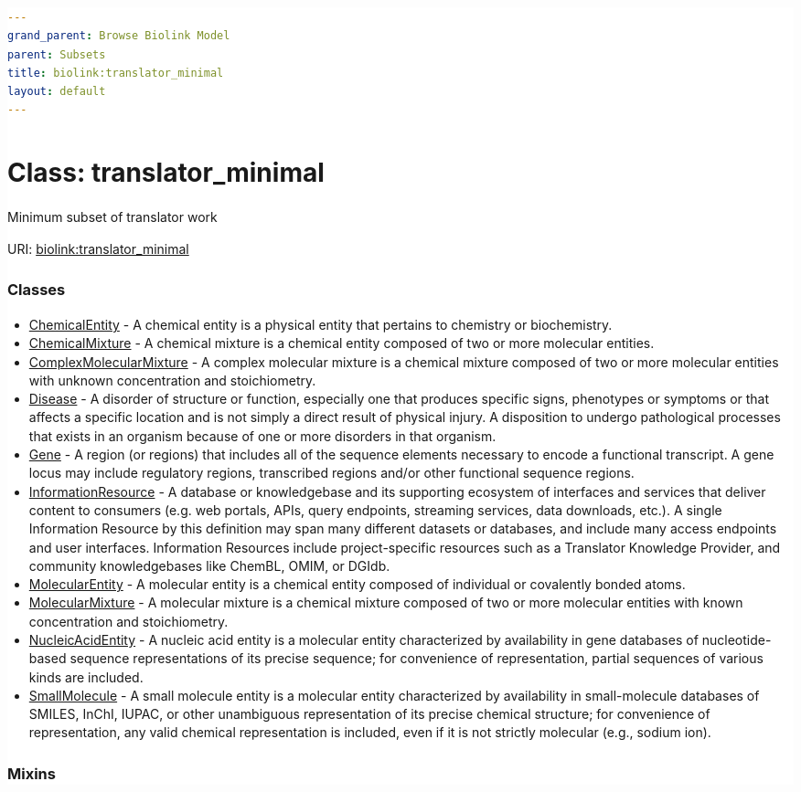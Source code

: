 ```yaml
---
grand_parent: Browse Biolink Model
parent: Subsets
title: biolink:translator_minimal
layout: default
---
```


# Class: translator_minimal


Minimum subset of translator work

URI: [biolink:translator_minimal](https://w3id.org/biolink/vocab/translator_minimal)


### Classes

 * [ChemicalEntity](ChemicalEntity.md) - A chemical entity is a physical entity that pertains to chemistry or biochemistry.
 * [ChemicalMixture](ChemicalMixture.md) - A chemical mixture is a chemical entity composed of two or more molecular entities.
 * [ComplexMolecularMixture](ComplexMolecularMixture.md) - A complex molecular mixture is a chemical mixture composed of two or more molecular entities with unknown concentration and stoichiometry.
 * [Disease](Disease.md) - A disorder of structure or function, especially one that produces specific  signs, phenotypes or symptoms or that affects a specific location and is not simply a  direct result of physical injury.  A disposition to undergo pathological processes that exists in an  organism because of one or more disorders in that organism.
 * [Gene](Gene.md) - A region (or regions) that includes all of the sequence elements necessary to encode a functional transcript. A gene locus may include regulatory regions, transcribed regions and/or other functional sequence regions.
 * [InformationResource](InformationResource.md) - A database or knowledgebase and its supporting ecosystem of interfaces  and services that deliver content to consumers (e.g. web portals, APIs,  query endpoints, streaming services, data downloads, etc.). A single Information Resource by this definition may span many different datasets or databases, and include many access endpoints and user interfaces. Information Resources include project-specific resources such as a Translator Knowledge Provider, and community knowledgebases like ChemBL, OMIM, or DGIdb.
 * [MolecularEntity](MolecularEntity.md) - A molecular entity is a chemical entity composed of individual or covalently bonded atoms.
 * [MolecularMixture](MolecularMixture.md) - A molecular mixture is a chemical mixture composed of two or more molecular entities with known concentration and stoichiometry.
 * [NucleicAcidEntity](NucleicAcidEntity.md) - A nucleic acid entity is a molecular entity characterized by availability in gene databases of nucleotide-based sequence representations of its precise sequence; for convenience of representation, partial sequences of various kinds are included.
 * [SmallMolecule](SmallMolecule.md) - A small molecule entity is a molecular entity characterized by availability in small-molecule databases of SMILES, InChI, IUPAC, or other unambiguous representation of its precise chemical structure; for convenience of representation, any valid chemical representation is included, even if it is not strictly molecular (e.g., sodium ion).

### Mixins
